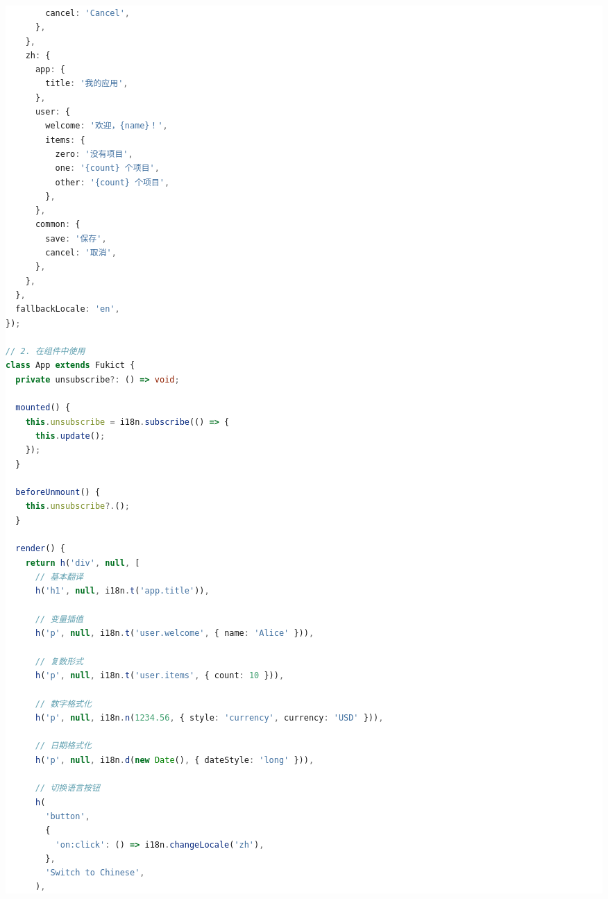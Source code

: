 ```typescript
        cancel: 'Cancel',
      },
    },
    zh: {
      app: {
        title: '我的应用',
      },
      user: {
        welcome: '欢迎，{name}！',
        items: {
          zero: '没有项目',
          one: '{count} 个项目',
          other: '{count} 个项目',
        },
      },
      common: {
        save: '保存',
        cancel: '取消',
      },
    },
  },
  fallbackLocale: 'en',
});

// 2. 在组件中使用
class App extends Fukict {
  private unsubscribe?: () => void;

  mounted() {
    this.unsubscribe = i18n.subscribe(() => {
      this.update();
    });
  }

  beforeUnmount() {
    this.unsubscribe?.();
  }

  render() {
    return h('div', null, [
      // 基本翻译
      h('h1', null, i18n.t('app.title')),

      // 变量插值
      h('p', null, i18n.t('user.welcome', { name: 'Alice' })),

      // 复数形式
      h('p', null, i18n.t('user.items', { count: 10 })),

      // 数字格式化
      h('p', null, i18n.n(1234.56, { style: 'currency', currency: 'USD' })),

      // 日期格式化
      h('p', null, i18n.d(new Date(), { dateStyle: 'long' })),

      // 切换语言按钮
      h(
        'button',
        {
          'on:click': () => i18n.changeLocale('zh'),
        },
        'Switch to Chinese',
      ),
```
